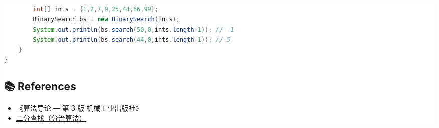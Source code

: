 ```java
		int[] ints = {1,2,7,9,25,44,66,99};
		BinarySearch bs = new BinarySearch(ints);
		System.out.println(bs.search(50,0,ints.length-1)); // -1
		System.out.println(bs.search(44,0,ints.length-1)); // 5
	}
}
```

## 📚 References

- 《算法导论 — 第 3 版 机械工业出版社》
- [二分查找（分治算法）](https://blog.csdn.net/a19881029/article/details/23272127)